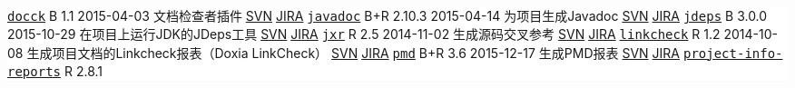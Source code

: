 <td align="left"><a href="/plugins/maven-docck-plugin/index.md"> <tt>docck</tt></a></td>
<td align="left">B</td>
<td align="left">1.1</td>
<td align="left">2015-04-03</td>
<td align="left">文档检查者插件</td>
<td align="left"><a class="externalLink" href="http://svn.apache.org/repos/asf/maven/plugins/trunk/maven-docck-plugin">SVN</a></td>
<td align="left"><a class="externalLink" href="https://issues.apache.org/jira/browse/MDOCCK">JIRA</a></td></tr>
<tr class="a">
<td align="left"><a href="/plugins/maven-javadoc-plugin/index.md"> <tt>javadoc</tt></a></td>
<td align="left">B+R</td>
<td align="left">2.10.3</td>
<td align="left">2015-04-14</td>
<td align="left">为项目生成Javadoc</td>
<td align="left"><a class="externalLink" href="http://svn.apache.org/repos/asf/maven/plugins/trunk/maven-javadoc-plugin">SVN</a></td>
<td align="left"><a class="externalLink" href="https://issues.apache.org/jira/browse/MJAVADOC">JIRA</a></td></tr>
<tr class="b">
<td align="left"><a href="/plugins/maven-jdeps-plugin/index.md"> <tt>jdeps</tt></a></td>
<td align="left">B</td>
<td align="left">3.0.0</td>
<td align="left">2015-10-29</td>
<td align="left">在项目上运行JDK的JDeps工具</td>
<td align="left"><a class="externalLink" href="http://svn.apache.org/repos/asf/maven/plugins/trunk/maven-jdeps-plugin">SVN</a></td>
<td align="left"><a class="externalLink" href="https://issues.apache.org/jira/browse/MJDEPS">JIRA</a></td></tr>
<tr class="a">
<td align="left"><a href="/plugins/maven-jxr-plugin/index.md"> <tt>jxr</tt></a></td>
<td align="left">R</td>
<td align="left">2.5</td>
<td align="left">2014-11-02</td>
<td align="left">生成源码交叉参考</td>
<td align="left"><a class="externalLink" href="http://svn.apache.org/repos/asf/maven/jxr/trunk/maven-jxr-plugin">SVN</a></td>
<td align="left"><a class="externalLink" href="https://issues.apache.org/jira/browse/JXR">JIRA</a></td></tr>
<tr class="b">
<td align="left"><a href="/plugins/maven-linkcheck-plugin/index.md"> <tt>linkcheck</tt></a></td>
<td align="left">R</td>
<td align="left">1.2</td>
<td align="left">2014-10-08</td>
<td align="left">生成项目文档的Linkcheck报表（Doxia LinkCheck）</td>
<td align="left"><a class="externalLink" href="http://svn.apache.org/repos/asf/maven/plugins/trunk/maven-linkcheck-plugin">SVN</a></td>
<td align="left"><a class="externalLink" href="https://issues.apache.org/jira/browse/MLINKCHECK">JIRA</a></td></tr>
<tr class="a">
<td align="left"><a href="/plugins/maven-pmd-plugin/index.md"> <tt>pmd</tt></a></td>
<td align="left">B+R</td>
<td align="left">3.6</td>
<td align="left">2015-12-17</td>
<td align="left">生成PMD报表</td>
<td align="left"><a class="externalLink" href="http://svn.apache.org/repos/asf/maven/plugins/trunk/maven-pmd-plugin">SVN</a></td>
<td align="left"><a class="externalLink" href="https://issues.apache.org/jira/browse/MPMD">JIRA</a></td></tr>
<tr class="b">
<td align="left"><a href="/plugins/maven-project-info-reports-plugin/index.md"> <tt>project-info-reports</tt></a></td>
<td align="left">R</td>
<td align="left">2.8.1</td>